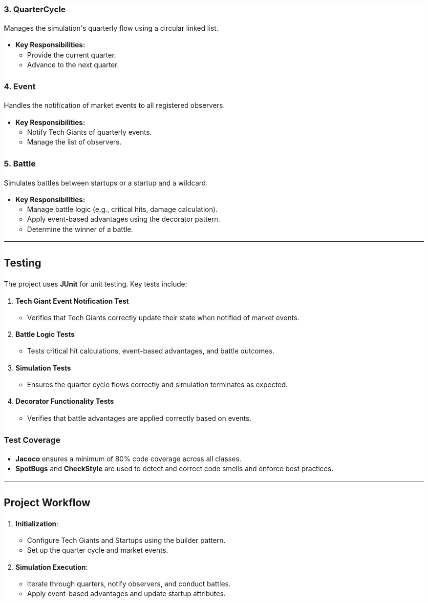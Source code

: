 ### 3. **QuarterCycle**
Manages the simulation's quarterly flow using a circular linked list.

- **Key Responsibilities:**
  - Provide the current quarter.
  - Advance to the next quarter.

### 4. **Event**
Handles the notification of market events to all registered observers.

- **Key Responsibilities:**
  - Notify Tech Giants of quarterly events.
  - Manage the list of observers.

### 5. **Battle**
Simulates battles between startups or a startup and a wildcard.

- **Key Responsibilities:**
  - Manage battle logic (e.g., critical hits, damage calculation).
  - Apply event-based advantages using the decorator pattern.
  - Determine the winner of a battle.

---

## **Testing**
The project uses **JUnit** for unit testing. Key tests include:

1. **Tech Giant Event Notification Test**
   - Verifies that Tech Giants correctly update their state when notified of market events.

2. **Battle Logic Tests**
   - Tests critical hit calculations, event-based advantages, and battle outcomes.

3. **Simulation Tests**
   - Ensures the quarter cycle flows correctly and simulation terminates as expected.

4. **Decorator Functionality Tests**
   - Verifies that battle advantages are applied correctly based on events.

### Test Coverage
- **Jacoco** ensures a minimum of 80% code coverage across all classes.
- **SpotBugs** and **CheckStyle** are used to detect and correct code smells and enforce best practices.

---

## **Project Workflow**
1. **Initialization**:
   - Configure Tech Giants and Startups using the builder pattern.
   - Set up the quarter cycle and market events.

2. **Simulation Execution**:
   - Iterate through quarters, notify observers, and conduct battles.
   - Apply event-based advantages and update startup attributes.
